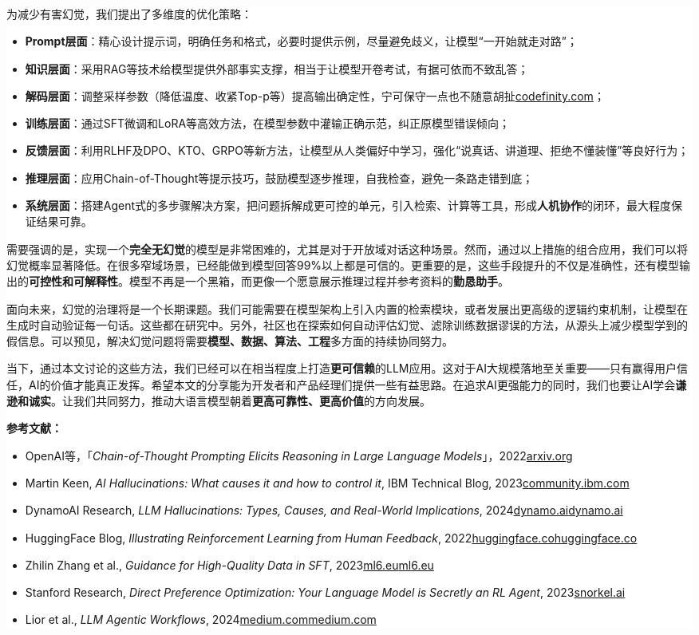 为减少有害幻觉，我们提出了多维度的优化策略：

-   **Prompt层面**：精心设计提示词，明确任务和格式，必要时提供示例，尽量避免歧义，让模型“一开始就走对路”；
    
-   **知识层面**：采用RAG等技术给模型提供外部事实支撑，相当于让模型开卷考试，有据可依而不致乱答；
    
-   **解码层面**：调整采样参数（降低温度、收紧Top-p等）提高输出确定性，宁可保守一点也不随意胡扯[codefinity.com](https://codefinity.com/blog/Understanding-Temperature%2C-Top-k%2C-and-Top-p-Sampling-in-Generative-Models#:~:text=Potential%20Pitfalls)；
    
-   **训练层面**：通过SFT微调和LoRA等高效方法，在模型参数中灌输正确示范，纠正原模型错误倾向；
    
-   **反馈层面**：利用RLHF及DPO、KTO、GRPO等新方法，让模型从人类偏好中学习，强化“说真话、讲道理、拒绝不懂装懂”等良好行为；
    
-   **推理层面**：应用Chain-of-Thought等提示技巧，鼓励模型逐步推理，自我检查，避免一条路走错到底；
    
-   **系统层面**：搭建Agent式的多步骤解决方案，把问题拆解成更可控的单元，引入检索、计算等工具，形成**人机协作**的闭环，最大程度保证结果可靠。
    

需要强调的是，实现一个**完全无幻觉**的模型是非常困难的，尤其是对于开放域对话这种场景。然而，通过以上措施的组合应用，我们可以将幻觉概率显著降低。在很多窄域场景，已经能做到模型回答99%以上都是可信的。更重要的是，这些手段提升的不仅是准确性，还有模型输出的**可控性和可解释性**。模型不再是一个黑箱，而更像一个愿意展示推理过程并参考资料的**勤恳助手**。

面向未来，幻觉的治理将是一个长期课题。我们可能需要在模型架构上引入内置的检索模块，或者发展出更高级的逻辑约束机制，让模型在生成时自动验证每一句话。这些都在研究中。另外，社区也在探索如何自动评估幻觉、滤除训练数据谬误的方法，从源头上减少模型学到的假信息。可以预见，解决幻觉问题将需要**模型、数据、算法、工程**多方面的持续协同努力。

当下，通过本文讨论的这些方法，我们已经可以在相当程度上打造**更可信赖**的LLM应用。这对于AI大规模落地至关重要——只有赢得用户信任，AI的价值才能真正发挥。希望本文的分享能为开发者和产品经理们提供一些有益思路。在追求AI更强能力的同时，我们也要让AI学会**谦逊和诚实**。让我们共同努力，推动大语言模型朝着**更高可靠性、更高价值**的方向发展。

**参考文献：**

-   OpenAI等，「*Chain-of-Thought Prompting Elicits Reasoning in Large Language Models*」，2022[arxiv.org](https://arxiv.org/abs/2201.11903#:~:text=,large%20language%20models%20to)
    
-   Martin Keen, *AI Hallucinations: What causes it and how to control it*, IBM Technical Blog, 2023[community.ibm.com](https://community.ibm.com/community/user/blogs/martin-keen/2023/12/05/ai-hallucinations-what-causes-it-and-how-to-contro#:~:text=Large%20language%20models%20,take%20to%20minimize%20their%20occurrence)
    
-   DynamoAI Research, *LLM Hallucinations: Types, Causes, and Real-World Implications*, 2024[dynamo.ai](https://www.dynamo.ai/blog/llm-hallucinations#:~:text=1,This%20includes%3Asome%20text)[dynamo.ai](https://www.dynamo.ai/blog/llm-hallucinations#:~:text=1,designed%20to%20provoke%20incorrect%20responses)
    
-   HuggingFace Blog, *Illustrating Reinforcement Learning from Human Feedback*, 2022[huggingface.co](https://huggingface.co/blog/rlhf#:~:text=1,the%20LM%20with%20reinforcement%20learning)[huggingface.co](https://huggingface.co/blog/rlhf#:~:text=diverse%20instructions)
    
-   Zhilin Zhang et al., *Guidance for High-Quality Data in SFT*, 2023[ml6.eu](https://www.ml6.eu/blogpost/low-rank-adaptation-a-technical-deep-dive#:~:text=Matrix%20Rank)[ml6.eu](https://www.ml6.eu/blogpost/low-rank-adaptation-a-technical-deep-dive#:~:text=Rank%20Decomposition)
    
-   Stanford Research, *Direct Preference Optimization: Your Language Model is Secretly an RL Agent*, 2023[snorkel.ai](https://snorkel.ai/blog/llm-alignment-techniques-4-post-training-approaches/#:~:text=Direct%20Preference%20Optimization%20)
    
-   Lior et al., *LLM Agentic Workflows*, 2024[medium.com](https://medium.com/@baronlior/llm-systems-architecture-on-agentic-workflows-7aa6c9045973#:~:text=User%3A%20Asks%20some%20question,more%20correct%20answer%3E%E2%80%A6)[medium.com](https://medium.com/@baronlior/llm-systems-architecture-on-agentic-workflows-7aa6c9045973#:~:text=User%20%28external%29%20Prompt%3A%20,I%20covered%20for%20fire%20incidents)
    